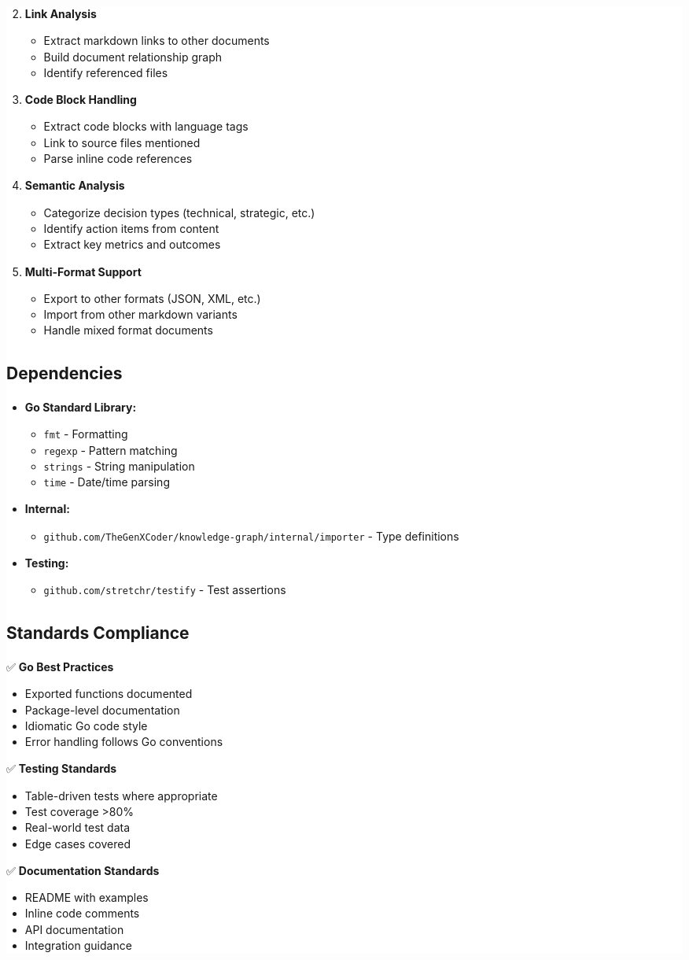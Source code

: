 2. **Link Analysis**
   - Extract markdown links to other documents
   - Build document relationship graph
   - Identify referenced files

3. **Code Block Handling**
   - Extract code blocks with language tags
   - Link to source files mentioned
   - Parse inline code references

4. **Semantic Analysis**
   - Categorize decision types (technical, strategic, etc.)
   - Identify action items from content
   - Extract key metrics and outcomes

5. **Multi-Format Support**
   - Export to other formats (JSON, XML, etc.)
   - Import from other markdown variants
   - Handle mixed format documents

## Dependencies

- **Go Standard Library:**
  - `fmt` - Formatting
  - `regexp` - Pattern matching
  - `strings` - String manipulation
  - `time` - Date/time parsing

- **Internal:**
  - `github.com/TheGenXCoder/knowledge-graph/internal/importer` - Type definitions

- **Testing:**
  - `github.com/stretchr/testify` - Test assertions

## Standards Compliance

✅ **Go Best Practices**
- Exported functions documented
- Package-level documentation
- Idiomatic Go code style
- Error handling follows Go conventions

✅ **Testing Standards**
- Table-driven tests where appropriate
- Test coverage >80%
- Real-world test data
- Edge cases covered

✅ **Documentation Standards**
- README with examples
- Inline code comments
- API documentation
- Integration guidance
